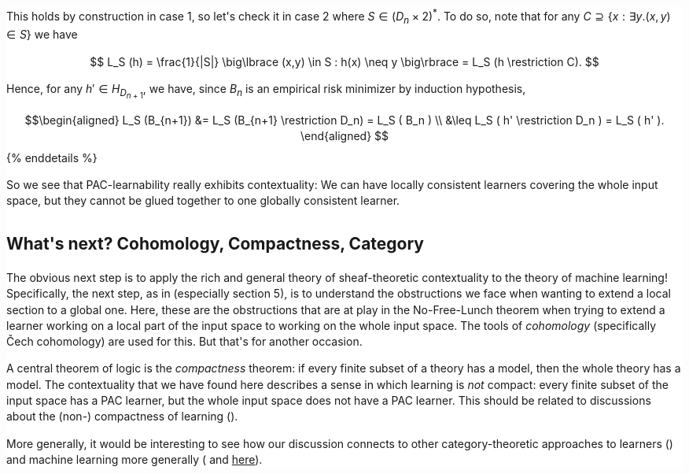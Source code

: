 This holds by construction in case 1, so let's check it in case 2 where $S \in ( D_n \times 2)^*$. To do so, note that for any $C \supseteq \lbrace x : \exists y . (x,y) \in S \rbrace$ we have

$$ L_S (h) = 
\frac{1}{|S|} \big\lbrace
(x,y) \in S : h(x) \neq y 
\big\rbrace =
L_S (h \restriction C).
$$  

Hence, for any $h' \in H_{D_{n+1}}$, we have, since $B_n$ is an empirical risk minimizer by induction hypothesis,

$$\begin{aligned}
L_S (B_{n+1}) 
&= 
L_S (B_{n+1} \restriction D_n) = L_S ( B_n ) 
\\
&\leq 
L_S ( h' \restriction D_n ) =
L_S ( h' ).
\end{aligned}
$$
{% enddetails %}

So we see that PAC-learnability really exhibits contextuality: We can have locally consistent learners covering the whole input space, but they cannot be glued together to one globally consistent learner.





## What's next? Cohomology, Compactness, Category


The obvious next step is to apply the rich and general theory of sheaf-theoretic contextuality to the theory of machine learning! Specifically, the next step, as in <d-cite key="Abramsky2015"></d-cite> (especially section 5), is to understand the obstructions we face when wanting to extend a local section to a global one. Here, these are the obstructions that are at play in the No-Free-Lunch theorem when trying to extend a learner working on a local part of the input space to working on the whole input space. The tools of *cohomology* (specifically Čech cohomology) are used for this. But that's for another occasion.


A central theorem of logic is the *compactness* theorem: if every finite subset of a theory has a model, then the whole theory has a model. The contextuality that we have found here describes a sense in which learning is *not* compact: every finite subset of the input space has a PAC learner, but the whole input space does not have a PAC learner. This should be related to discussions about the (non-) compactness of learning (<d-cite key="Asilis2024"></d-cite>).

 
More generally, it would be interesting to see how our discussion connects to other category-theoretic approaches to learners (<d-cite key="Spivak2022"></d-cite>) and machine learning more generally (<d-cite key="Shiebler2021"></d-cite> and [here](https://github.com/bgavran/Category_Theory_Machine_Learning)).
